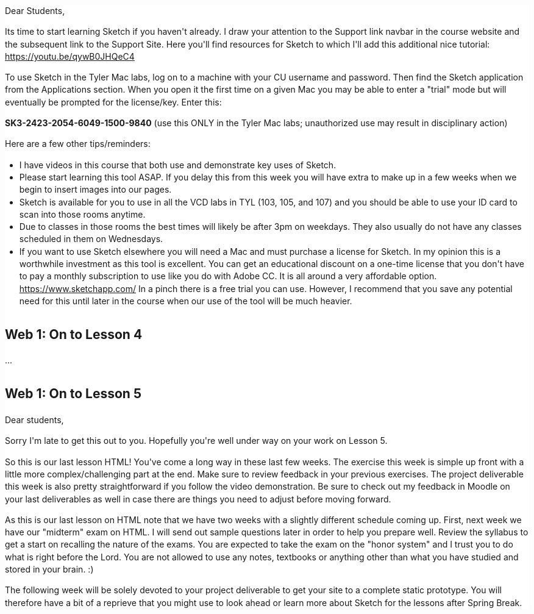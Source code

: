 Dear Students,

Its time to start learning Sketch if you haven't already. I draw your attention to the Support link navbar in the course website and the subsequent link to the Support Site. Here you'll find resources for Sketch to which I'll add this additional nice tutorial: https://youtu.be/qywB0JHQeC4

To use Sketch in the Tyler Mac labs, log on to a machine with your CU username and password. Then find the Sketch application from the Applications section. When you open it the first time on a given Mac you may be able to enter a "trial" mode but will eventually be prompted for the license/key. Enter this:

**SK3-2423-2054-6049-1500-9840** (use this ONLY in the Tyler Mac labs; unauthorized use may result in disciplinary action)

Here are a few other tips/reminders:

- I have videos in this course that both use and demonstrate key uses of Sketch. 
- Please start learning this tool ASAP. If you delay this from this week you will have extra to make up in a few weeks when we begin to insert images into our pages.
- Sketch is available for you to use in all the VCD labs in TYL (103, 105, and 107) and you should be able to use your ID card to scan into those rooms anytime. 
- Due to classes in those rooms the best times will likely be after 3pm on weekdays. They also usually do not have any classes scheduled in them on Wednesdays. 
- If you want to use Sketch elsewhere you will need a Mac and must purchase a license for Sketch. In my opinion this is a worthwhile investment as this tool is excellent. You can get an educational discount on a one-time license that you don't have to pay a monthly subscription to use like you do with Adobe CC. It is all around a very affordable option. https://www.sketchapp.com/ In a pinch there is a free trial you can use. However, I recommend that you save any potential need for this until later in the course when our use of the tool will be much heavier.

## Web 1: On to Lesson 4

...

## Web 1: On to Lesson 5

Dear students,

Sorry I'm late to get this out to you. Hopefully you're well under way on your work on Lesson 5. 

So this is our last lesson HTML! You've come a long way in these last few weeks. The exercise this week is simple up front with a little more complex/challenging part at the end. Make sure to review feedback in your previous exercises. The project deliverable this week is also pretty straightforward if you follow the video demonstration. Be sure to check out my feedback in Moodle on your last deliverables as well in case there are things you need to adjust before moving forward. 

As this is our last lesson on HTML note that we have two weeks with a slightly different schedule coming up. First, next week we have our "midterm" exam on HTML. I will send out sample questions later in order to help you prepare well. Review the syllabus to get a start on recalling the nature of the exams. You are expected to take the exam on the "honor system" and I trust you to do what is right before the Lord. You are not allowed to use any notes, textbooks or anything other than what you have studied and stored in your brain. :) 

The following week will be solely devoted to your project deliverable to get your site to a complete static prototype. You will therefore have a bit of a reprieve that you might use to look ahead or learn more about Sketch for the lessons after Spring Break.

